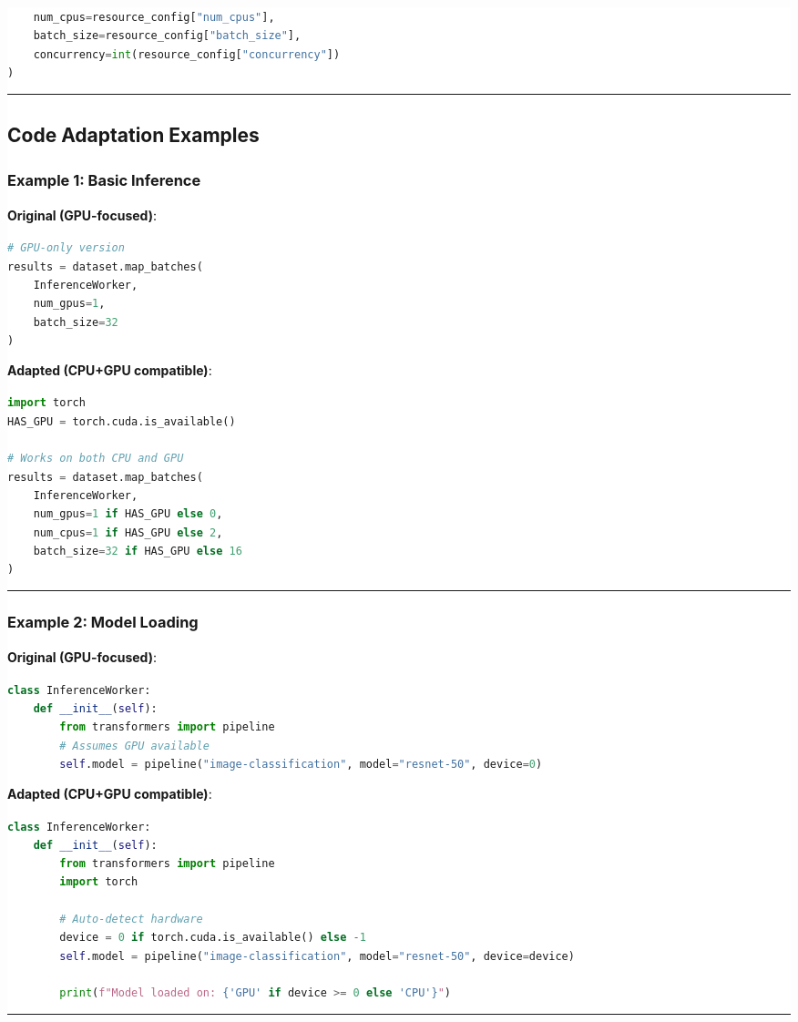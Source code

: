 ```python
    num_cpus=resource_config["num_cpus"],
    batch_size=resource_config["batch_size"],
    concurrency=int(resource_config["concurrency"])
)
```

---

## Code Adaptation Examples

### Example 1: Basic Inference

**Original (GPU-focused)**:
```python
# GPU-only version
results = dataset.map_batches(
    InferenceWorker,
    num_gpus=1,
    batch_size=32
)
```

**Adapted (CPU+GPU compatible)**:
```python
import torch
HAS_GPU = torch.cuda.is_available()

# Works on both CPU and GPU
results = dataset.map_batches(
    InferenceWorker,
    num_gpus=1 if HAS_GPU else 0,
    num_cpus=1 if HAS_GPU else 2,
    batch_size=32 if HAS_GPU else 16
)
```

---

### Example 2: Model Loading

**Original (GPU-focused)**:
```python
class InferenceWorker:
    def __init__(self):
        from transformers import pipeline
        # Assumes GPU available
        self.model = pipeline("image-classification", model="resnet-50", device=0)
```

**Adapted (CPU+GPU compatible)**:
```python
class InferenceWorker:
    def __init__(self):
        from transformers import pipeline
        import torch
        
        # Auto-detect hardware
        device = 0 if torch.cuda.is_available() else -1
        self.model = pipeline("image-classification", model="resnet-50", device=device)
        
        print(f"Model loaded on: {'GPU' if device >= 0 else 'CPU'}")
```

---